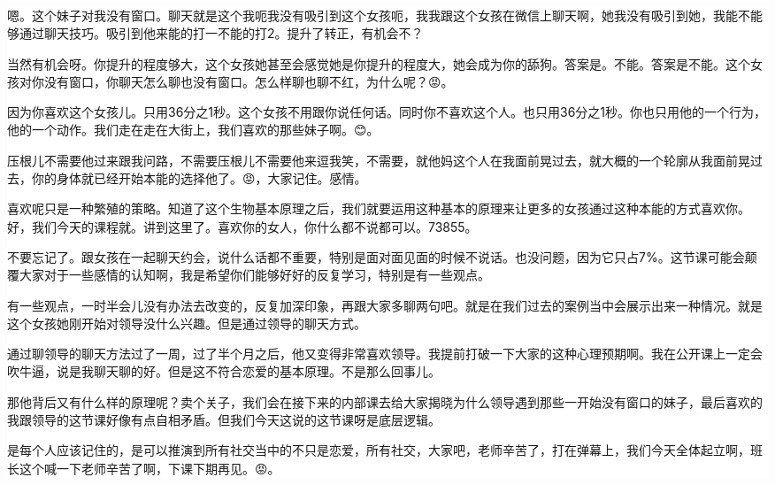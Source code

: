 嗯。这个妹子对我没有窗口。聊天就是这个我呃我没有吸引到这个女孩呃，我我跟这个女孩在微信上聊天啊，她我没有吸引到她，我能不能够通过聊天技巧。吸引到他来能的打一不能的打2。提升了转正，有机会不？

当然有机会呀。你提升的程度够大，这个女孩她甚至会感觉她是你提升的程度大，她会成为你的舔狗。答案是。不能。答案是不能。这个女孩对你没有窗口，你聊天怎么聊也没有窗口。怎么样聊也聊不红，为什么呢？😡。

因为你喜欢这个女孩儿。只用36分之1秒。这个女孩不用跟你说任何话。同时你不喜欢这个人。也只用36分之1秒。你也只用他的一个行为，他的一个动作。我们走在走在大街上，我们喜欢的那些妹子啊。😊。

压根儿不需要他过来跟我问路，不需要压根儿不需要他来逗我笑，不需要，就他妈这个人在我面前晃过去，就大概的一个轮廓从我面前晃过去，你的身体就已经开始本能的选择他了。😡，大家记住。感情。

喜欢呢只是一种繁殖的策略。知道了这个生物基本原理之后，我们就要运用这种基本的原理来让更多的女孩通过这种本能的方式喜欢你。好，我们今天的课程就。讲到这里了。喜欢你的女人，你什么都不说都可以。73855。

不要忘记了。跟女孩在一起聊天约会，说什么话都不重要，特别是面对面见面的时候不说话。也没问题，因为它只占7%。这节课可能会颠覆大家对于一些感情的认知啊，我是希望你们能够好好的反复学习，特别是有一些观点。

有一些观点，一时半会儿没有办法去改变的，反复加深印象，再跟大家多聊两句吧。就是在我们过去的案例当中会展示出来一种情况。就是这个女孩她刚开始对领导没什么兴趣。但是通过领导的聊天方式。

通过聊领导的聊天方法过了一周，过了半个月之后，他又变得非常喜欢领导。我提前打破一下大家的这种心理预期啊。我在公开课上一定会吹牛逼，说是我聊天聊的好。但是这不符合恋爱的基本原理。不是那么回事儿。

那他背后又有什么样的原理呢？卖个关子，我们会在接下来的内部课去给大家揭晓为什么领导遇到那些一开始没有窗口的妹子，最后喜欢的我跟领导的这节课好像有点自相矛盾。但我们今天这说的这节课呀是底层逻辑。

是每个人应该记住的，是可以推演到所有社交当中的不只是恋爱，所有社交，大家吧，老师辛苦了，打在弹幕上，我们今天全体起立啊，班长这个喊一下老师辛苦了啊，下课下期再见。😡。


